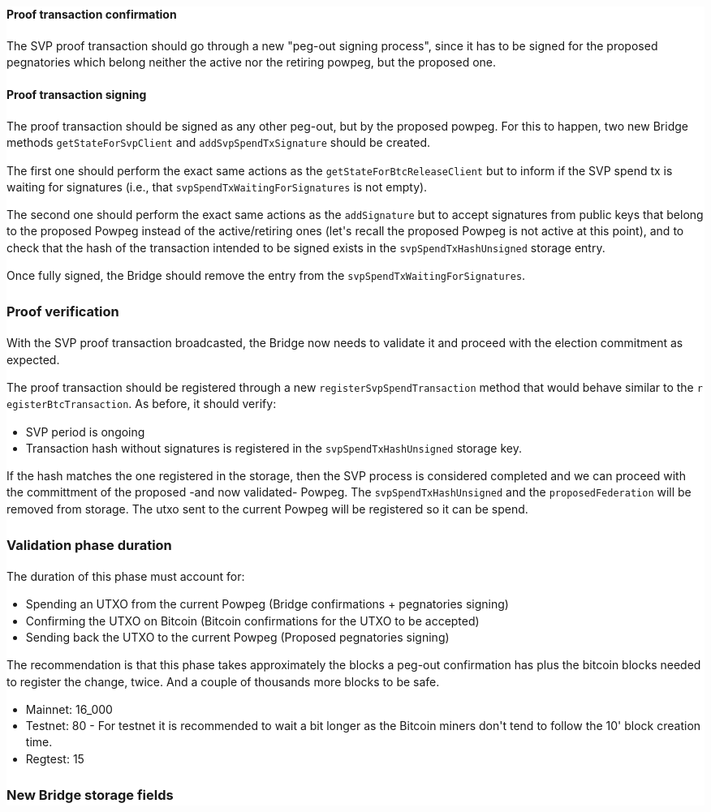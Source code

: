 #### Proof transaction confirmation

The SVP proof transaction should go through a new "peg-out signing process", since it has to be signed for the proposed pegnatories which belong neither the active nor the retiring powpeg, but the proposed one.

#### Proof transaction signing

The proof transaction should be signed as any other peg-out, but by the proposed powpeg. For this to happen, two new Bridge methods `getStateForSvpClient` and `addSvpSpendTxSignature` should be created.

The first one should perform the exact same actions as the `getStateForBtcReleaseClient` but to inform if the SVP spend tx is waiting for signatures (i.e., that `svpSpendTxWaitingForSignatures` is not empty).

The second one should perform the exact same actions as the `addSignature` but to accept signatures from public keys that belong to the proposed Powpeg instead of the active/retiring ones (let's recall the proposed Powpeg is not active at this point), and to check that the hash of the transaction intended to be signed exists in the `svpSpendTxHashUnsigned` storage entry.

Once fully signed, the Bridge should remove the entry from the `svpSpendTxWaitingForSignatures`.

### Proof verification

With the SVP proof transaction broadcasted, the Bridge now needs to validate it and proceed with the election commitment as expected.

The proof transaction should be registered through a new `registerSvpSpendTransaction` method that would behave similar to the `registerBtcTransaction`. As before, it should verify:
- SVP period is ongoing
- Transaction hash without signatures is registered in the `svpSpendTxHashUnsigned` storage key.

If the hash matches the one registered in the storage, then the SVP process is considered completed and we can proceed with the committment of the proposed -and now validated- Powpeg.
The `svpSpendTxHashUnsigned` and the `proposedFederation` will be removed from storage. The utxo sent to the current Powpeg will be registered so it can be spend.

### Validation phase duration

The duration of this phase must account for:
- Spending an UTXO from the current Powpeg (Bridge confirmations + pegnatories signing)
- Confirming the UTXO on Bitcoin (Bitcoin confirmations for the UTXO to be accepted)
- Sending back the UTXO to the current Powpeg (Proposed pegnatories signing)

The recommendation is that this phase takes approximately the blocks a peg-out confirmation has plus the bitcoin blocks needed to register the change, twice. And a couple of thousands more blocks to be safe.
- Mainnet: 16_000
- Testnet: 80 - For testnet it is recommended to wait a bit longer as the Bitcoin miners don't tend to follow the 10' block creation time.
- Regtest: 15

### New Bridge storage fields
